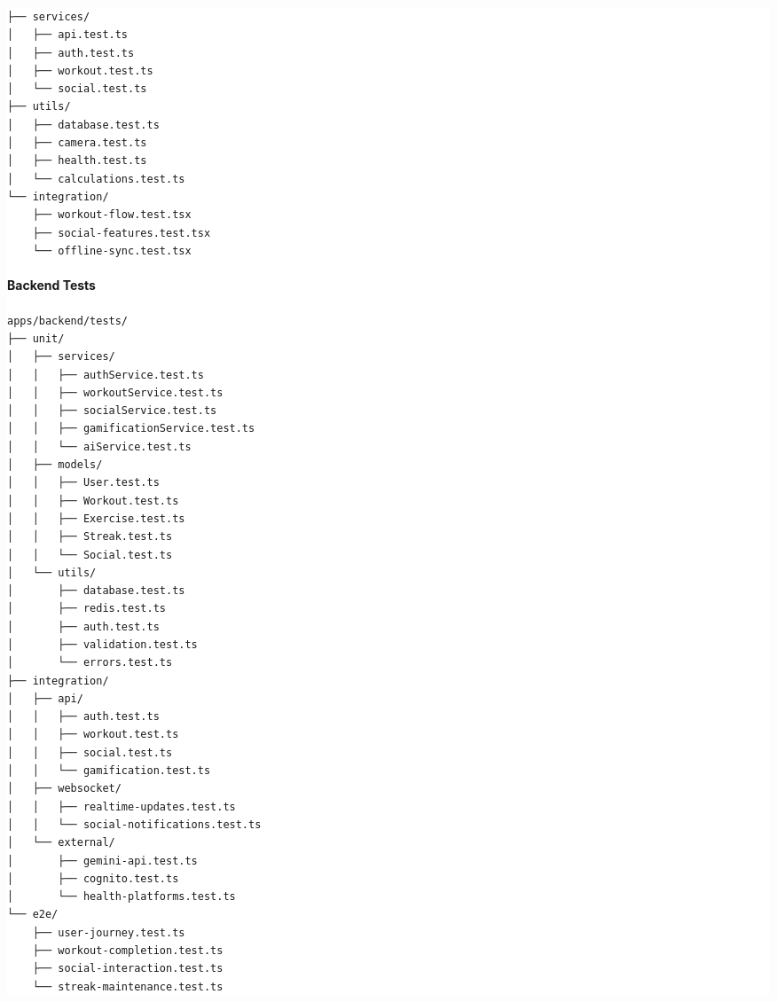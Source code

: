 ```text
├── services/
│   ├── api.test.ts
│   ├── auth.test.ts
│   ├── workout.test.ts
│   └── social.test.ts
├── utils/
│   ├── database.test.ts
│   ├── camera.test.ts
│   ├── health.test.ts
│   └── calculations.test.ts
└── integration/
    ├── workout-flow.test.tsx
    ├── social-features.test.tsx
    └── offline-sync.test.tsx
```

#### Backend Tests

```text
apps/backend/tests/
├── unit/
│   ├── services/
│   │   ├── authService.test.ts
│   │   ├── workoutService.test.ts
│   │   ├── socialService.test.ts
│   │   ├── gamificationService.test.ts
│   │   └── aiService.test.ts
│   ├── models/
│   │   ├── User.test.ts
│   │   ├── Workout.test.ts
│   │   ├── Exercise.test.ts
│   │   ├── Streak.test.ts
│   │   └── Social.test.ts
│   └── utils/
│       ├── database.test.ts
│       ├── redis.test.ts
│       ├── auth.test.ts
│       ├── validation.test.ts
│       └── errors.test.ts
├── integration/
│   ├── api/
│   │   ├── auth.test.ts
│   │   ├── workout.test.ts
│   │   ├── social.test.ts
│   │   └── gamification.test.ts
│   ├── websocket/
│   │   ├── realtime-updates.test.ts
│   │   └── social-notifications.test.ts
│   └── external/
│       ├── gemini-api.test.ts
│       ├── cognito.test.ts
│       └── health-platforms.test.ts
└── e2e/
    ├── user-journey.test.ts
    ├── workout-completion.test.ts
    ├── social-interaction.test.ts
    └── streak-maintenance.test.ts
```
